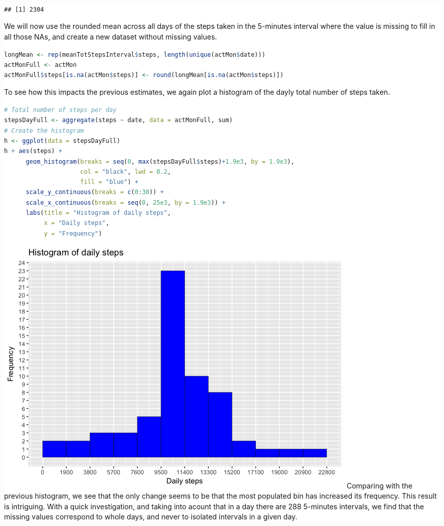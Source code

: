 ```
## [1] 2304
```

We will now use the rounded mean across all days of the steps taken in the 5-minutes interval where the value is missing to fill in all those NAs, and create a new dataset without missing values.

```r
longMean <- rep(meanTotStepsInterval$steps, length(unique(actMon$date)))
actMonFull <- actMon
actMonFull$steps[is.na(actMon$steps)] <- round(longMean[is.na(actMon$steps)])
```
To see how this impacts the previous estimates, we again plot a histogram of the dayly total number of steps taken.

```r
# Total number of steps per day
stepsDayFull <- aggregate(steps ~ date, data = actMonFull, sum)
# Create the histogram
h <- ggplot(data = stepsDayFull)
h + aes(steps) +
      geom_histogram(breaks = seq(0, max(stepsDayFull$steps)+1.9e3, by = 1.9e3),
                     col = "black", lwd = 0.2,
                     fill = "blue") +
      scale_y_continuous(breaks = c(0:30)) +
      scale_x_continuous(breaks = seq(0, 25e3, by = 1.9e3)) +
      labs(title = "Histogram of daily steps",
           x = "Daily steps",
           y = "Frequency")
```

![](PA1_template_files/figure-html/unnamed-chunk-7-1.png)
Comparing with the previous histogram, we see that the only change seems to be that the most populated bin has increased its frequency. This result is intriguing. With a quick investigation, and taking into acount that in a day there are 288 5-minutes intervals, we find that the missing values correspond to whole days, and never to isolated intervals in a given day.
